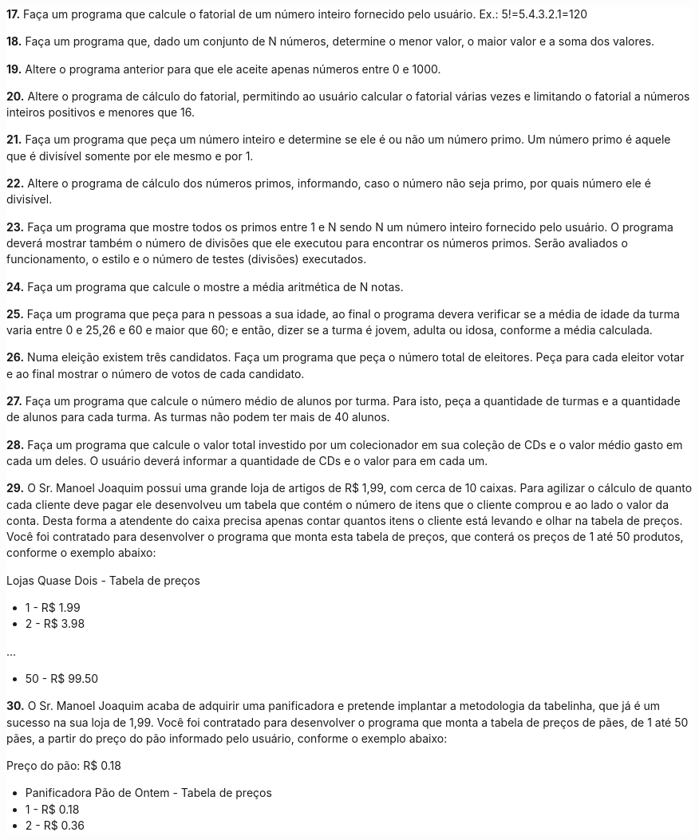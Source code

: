 **17.** Faça um programa que calcule o fatorial de um número inteiro fornecido pelo usuário. Ex.: 5!=5.4.3.2.1=120

**18.** Faça um programa que, dado um conjunto de N números, determine o menor valor, o maior valor e a soma dos valores.

**19.** Altere o programa anterior para que ele aceite apenas números entre 0 e 1000.

**20.** Altere o programa de cálculo do fatorial, permitindo ao usuário calcular o fatorial várias vezes e limitando o fatorial a números inteiros positivos e menores que 16.

**21.** Faça um programa que peça um número inteiro e determine se ele é ou não um número primo. Um número primo é aquele que é divisível somente por ele mesmo e por 1.

**22.** Altere o programa de cálculo dos números primos, informando, caso o número não seja primo, por quais número ele é divisível.

**23.** Faça um programa que mostre todos os primos entre 1 e N sendo N um número inteiro fornecido pelo usuário. O programa deverá mostrar também o número de divisões que ele executou para encontrar os números primos. Serão avaliados o funcionamento, o estilo e o número de testes (divisões) executados.

**24.** Faça um programa que calcule o mostre a média aritmética de N notas.

**25.** Faça um programa que peça para n pessoas a sua idade, ao final o programa devera verificar se a média de idade da turma varia entre 0 e 25,26 e 60 e maior que 60; e então, dizer se a turma é jovem, adulta ou idosa, conforme a média calculada.

**26.** Numa eleição existem três candidatos. Faça um programa que peça o número total de eleitores. Peça para cada eleitor votar e ao final mostrar o número de votos de cada candidato.

**27.** Faça um programa que calcule o número médio de alunos por turma. Para isto, peça a quantidade de turmas e a quantidade de alunos para cada turma. As turmas não podem ter mais de 40 alunos.

**28.** Faça um programa que calcule o valor total investido por um colecionador em sua coleção de CDs e o valor médio gasto em cada um deles. O usuário deverá informar a quantidade de CDs e o valor para em cada um.

**29.** O Sr. Manoel Joaquim possui uma grande loja de artigos de R$ 1,99, com cerca de 10 caixas. Para agilizar o cálculo de quanto cada cliente deve pagar ele desenvolveu um tabela que contém o número de itens que o cliente comprou e ao lado o valor da conta. Desta forma a atendente do caixa precisa apenas contar quantos itens o cliente está levando e olhar na tabela de preços. Você foi contratado para desenvolver o programa que monta esta tabela de preços, que conterá os preços de 1 até 50 produtos, conforme o exemplo abaixo:

Lojas Quase Dois - Tabela de preços
* 1 - R$ 1.99
* 2 - R$ 3.98

...
* 50 - R$ 99.50

**30.** O Sr. Manoel Joaquim acaba de adquirir uma panificadora e pretende implantar a metodologia da tabelinha, que já é um sucesso na sua loja de 1,99. Você foi contratado para desenvolver o programa que monta a tabela de preços de pães, de 1 até 50 pães, a partir do preço do pão informado pelo usuário, conforme o exemplo abaixo:

Preço do pão: R$ 0.18
* Panificadora Pão de Ontem - Tabela de preços
* 1 - R$ 0.18
* 2 - R$ 0.36

